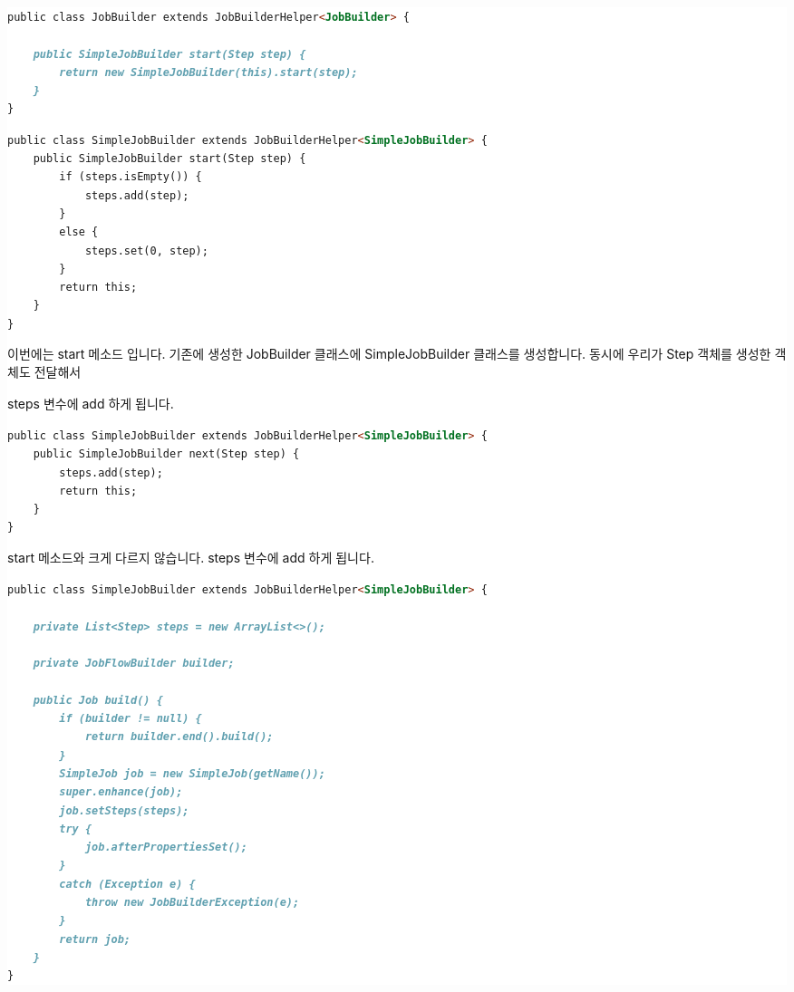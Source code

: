 ```markdown
public class JobBuilder extends JobBuilderHelper<JobBuilder> {

	public SimpleJobBuilder start(Step step) {
		return new SimpleJobBuilder(this).start(step);
	}
}
```

```markdown
public class SimpleJobBuilder extends JobBuilderHelper<SimpleJobBuilder> {
	public SimpleJobBuilder start(Step step) {
		if (steps.isEmpty()) {
			steps.add(step);
		}
		else {
			steps.set(0, step);
		}
		return this;
	}
}
```

이번에는 start 메소드 입니다. 기존에 생성한 JobBuilder 클래스에 SimpleJobBuilder 클래스를 생성합니다. 동시에 우리가 Step 객체를 생성한 객체도 전달해서

steps 변수에 add 하게 됩니다.

```markdown
public class SimpleJobBuilder extends JobBuilderHelper<SimpleJobBuilder> {
	public SimpleJobBuilder next(Step step) {
		steps.add(step);
		return this;
	}
}
```

start 메소드와 크게 다르지 않습니다. steps 변수에 add 하게 됩니다.

```markdown
public class SimpleJobBuilder extends JobBuilderHelper<SimpleJobBuilder> {

	private List<Step> steps = new ArrayList<>();

	private JobFlowBuilder builder;

	public Job build() {
		if (builder != null) {
			return builder.end().build();
		}
		SimpleJob job = new SimpleJob(getName());
		super.enhance(job);
		job.setSteps(steps);
		try {
			job.afterPropertiesSet();
		}
		catch (Exception e) {
			throw new JobBuilderException(e);
		}
		return job;
	}
}
```
